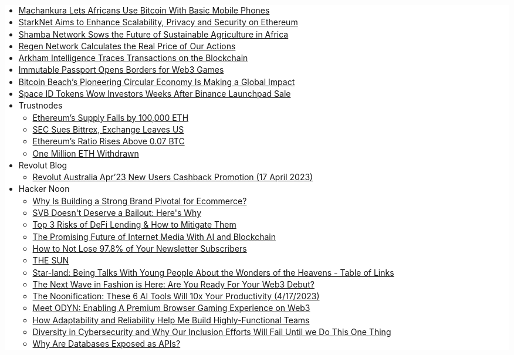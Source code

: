   - [Machankura Lets Africans Use Bitcoin With Basic Mobile Phones](https://www.coindesk.com/consensus-magazine/2023/04/17/machankura-bitcoin-wallet-without-smartphones-internet/?utm_medium=referral&utm_source=rss&utm_campaign=headlines)
  - [StarkNet Aims to Enhance Scalability, Privacy and Security on Ethereum](https://www.coindesk.com/consensus-magazine/2023/04/17/starknet-integrates-account-abstraction/?utm_medium=referral&utm_source=rss&utm_campaign=headlines)
  - [Shamba Network Sows the Future of Sustainable Agriculture in Africa](https://www.coindesk.com/consensus-magazine/2023/04/17/shamba-network-ecological-data-oracle/?utm_medium=referral&utm_source=rss&utm_campaign=headlines)
  - [Regen Network Calculates the Real Price of Our Actions](https://www.coindesk.com/consensus-magazine/2023/04/17/regen-network-layer1-blockchain/?utm_medium=referral&utm_source=rss&utm_campaign=headlines)
  - [Arkham Intelligence Traces Transactions on the Blockchain](https://www.coindesk.com/consensus-magazine/2023/04/17/arkham-intelligence-cryptocurrency-blockchain-transparency/?utm_medium=referral&utm_source=rss&utm_campaign=headlines)
  - [Immutable Passport Opens Borders for Web3 Games](https://www.coindesk.com/consensus-magazine/2023/04/17/immutable-passport-interoperable-metaverse/?utm_medium=referral&utm_source=rss&utm_campaign=headlines)
  - [Bitcoin Beach’s Pioneering Circular Economy Is Making a Global Impact](https://www.coindesk.com/consensus-magazine/2023/04/17/bitcoin-beach-circular-economy/?utm_medium=referral&utm_source=rss&utm_campaign=headlines)
  - [Space ID Tokens Wow Investors Weeks After Binance Launchpad Sale](https://www.coindesk.com/markets/2023/04/17/space-id-tokens-wow-investors-weeks-after-binance-launchpad-sale/?utm_medium=referral&utm_source=rss&utm_campaign=headlines)
- Trustnodes
  - [Ethereum’s Supply Falls by 100,000 ETH](https://www.trustnodes.com/2023/04/17/ethereums-supply-falls-by-100000-eth)
  - [SEC Sues Bittrex, Exchange Leaves US](https://www.trustnodes.com/2023/04/17/sec-sues-bittrex-exchange-leaves-us)
  - [Ethereum’s Ratio Rises Above 0.07 BTC](https://www.trustnodes.com/2023/04/17/ethereums-ratio-rises-above-0-07-btc)
  - [One Million ETH Withdrawn](https://www.trustnodes.com/2023/04/17/one-million-eth-withdrawn)
- Revolut Blog
  - [Revolut Australia Apr’23 New Users Cashback Promotion (17 April 2023)](https://blog.revolut.com/a-revolut-australia-apr23-new-users-cashback-promotion-17-april/)
- Hacker Noon
  - [Why Is Building a Strong Brand Pivotal for Ecommerce?](https://hackernoon.com/why-is-building-a-strong-brand-pivotal-for-ecommerce?source=rss)
  - [SVB Doesn't Deserve a Bailout: Here's Why](https://hackernoon.com/svb-doesnt-deserve-a-bailout-heres-why?source=rss)
  - [Top 3 Risks of DeFi Lending & How to Mitigate Them](https://hackernoon.com/top-3-risks-of-defi-lending-and-how-to-mitigate-them?source=rss)
  - [The Promising Future of Internet Media With AI and Blockchain](https://hackernoon.com/the-promising-future-of-internet-media-with-ai-and-blockchain?source=rss)
  - [How to Not Lose 97.8% of Your Newsletter Subscribers](https://hackernoon.com/how-to-not-lose-978percent-of-your-newsletter-subscribers?source=rss)
  - [THE SUN](https://hackernoon.com/the-sun?source=rss)
  - [Star-land: Being Talks With Young People About the Wonders of the Heavens - Table of Links](https://hackernoon.com/star-land-being-talks-with-young-people-about-the-wonders-of-the-heavens-table-of-links?source=rss)
  - [The Next Wave in Fashion is Here: Are You Ready For Your Web3 Debut?](https://hackernoon.com/the-next-wave-in-fashion-is-here-are-you-ready-for-your-web3-debut?source=rss)
  - [The Noonification: These 6 AI Tools Will 10x Your Productivity (4/17/2023)](https://hackernoon.com/4-17-2023-noonification?source=rss)
  - [Meet ODYN: Enabling A Premium Browser Gaming Experience on Web3](https://hackernoon.com/meet-odyn-enabling-a-premium-browser-gaming-experience-on-web3?source=rss)
  - [How Adaptability and Reliability Help Me Build Highly-Functional Teams](https://hackernoon.com/how-adaptability-and-reliability-help-me-build-highly-functional-teams?source=rss)
  - [Diversity in Cybersecurity and Why Our Inclusion Efforts Will Fail Until we Do This One Thing](https://hackernoon.com/diversity-in-cybersecurity-and-why-our-inclusion-efforts-will-fail-until-we-do-this-one-thing?source=rss)
  - [Why Are Databases Exposed as APIs?](https://hackernoon.com/why-are-databases-exposed-as-apis?source=rss)
